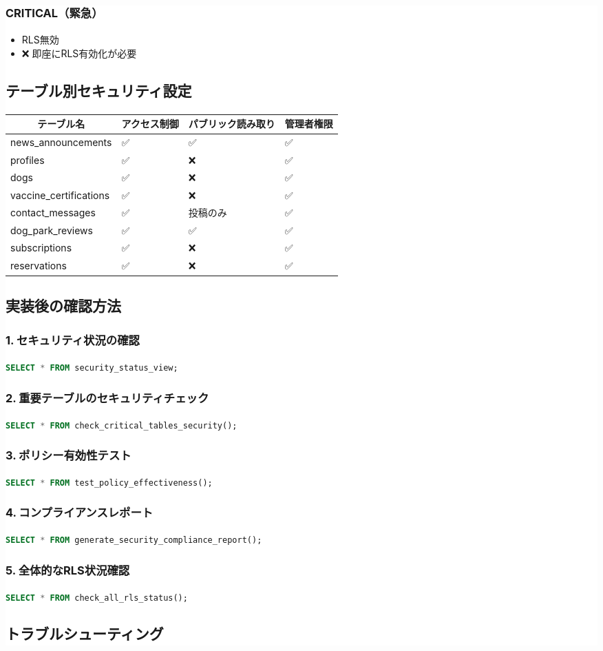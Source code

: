 ### CRITICAL（緊急）
- RLS無効
- ❌ 即座にRLS有効化が必要

## テーブル別セキュリティ設定

| テーブル名 | アクセス制御 | パブリック読み取り | 管理者権限 |
|------------|--------------|-------------------|------------|
| news_announcements | ✅ | ✅ | ✅ |
| profiles | ✅ | ❌ | ✅ |
| dogs | ✅ | ❌ | ✅ |
| vaccine_certifications | ✅ | ❌ | ✅ |
| contact_messages | ✅ | 投稿のみ | ✅ |
| dog_park_reviews | ✅ | ✅ | ✅ |
| subscriptions | ✅ | ❌ | ✅ |
| reservations | ✅ | ❌ | ✅ |

## 実装後の確認方法

### 1. セキュリティ状況の確認
```sql
SELECT * FROM security_status_view;
```

### 2. 重要テーブルのセキュリティチェック
```sql
SELECT * FROM check_critical_tables_security();
```

### 3. ポリシー有効性テスト
```sql
SELECT * FROM test_policy_effectiveness();
```

### 4. コンプライアンスレポート
```sql
SELECT * FROM generate_security_compliance_report();
```

### 5. 全体的なRLS状況確認
```sql
SELECT * FROM check_all_rls_status();
```

## トラブルシューティング
